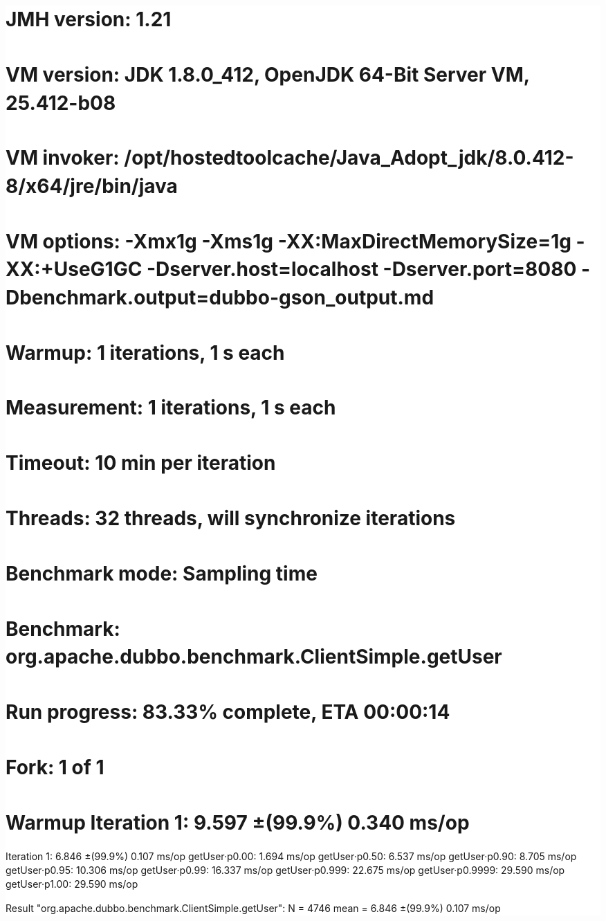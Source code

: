 # JMH version: 1.21
# VM version: JDK 1.8.0_412, OpenJDK 64-Bit Server VM, 25.412-b08
# VM invoker: /opt/hostedtoolcache/Java_Adopt_jdk/8.0.412-8/x64/jre/bin/java
# VM options: -Xmx1g -Xms1g -XX:MaxDirectMemorySize=1g -XX:+UseG1GC -Dserver.host=localhost -Dserver.port=8080 -Dbenchmark.output=dubbo-gson_output.md
# Warmup: 1 iterations, 1 s each
# Measurement: 1 iterations, 1 s each
# Timeout: 10 min per iteration
# Threads: 32 threads, will synchronize iterations
# Benchmark mode: Sampling time
# Benchmark: org.apache.dubbo.benchmark.ClientSimple.getUser

# Run progress: 83.33% complete, ETA 00:00:14
# Fork: 1 of 1
# Warmup Iteration   1: 9.597 ±(99.9%) 0.340 ms/op
Iteration   1: 6.846 ±(99.9%) 0.107 ms/op
                 getUser·p0.00:   1.694 ms/op
                 getUser·p0.50:   6.537 ms/op
                 getUser·p0.90:   8.705 ms/op
                 getUser·p0.95:   10.306 ms/op
                 getUser·p0.99:   16.337 ms/op
                 getUser·p0.999:  22.675 ms/op
                 getUser·p0.9999: 29.590 ms/op
                 getUser·p1.00:   29.590 ms/op



Result "org.apache.dubbo.benchmark.ClientSimple.getUser":
  N = 4746
  mean =      6.846 ±(99.9%) 0.107 ms/op
